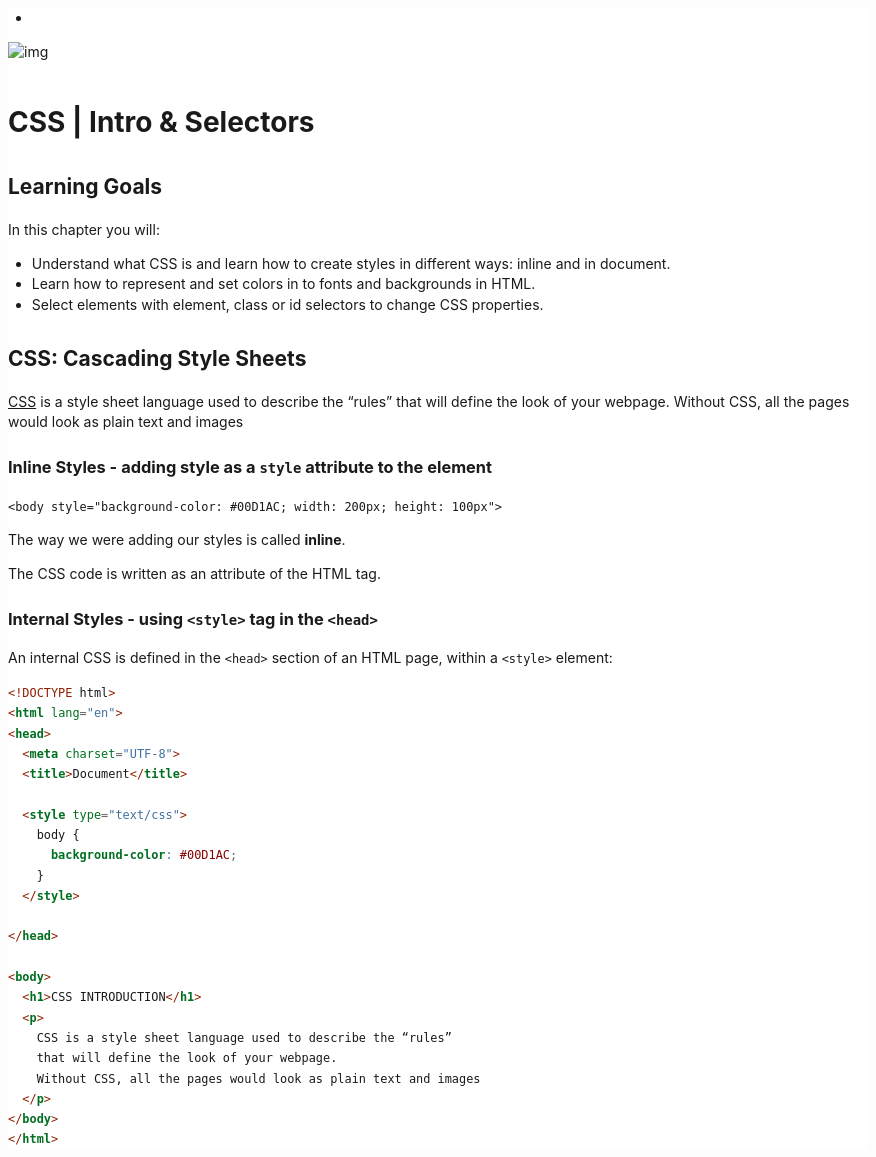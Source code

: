 - 

![img](https://i.imgur.com/1QgrNNw.png)

# CSS | Intro & Selectors

## Learning Goals

In this chapter you will:

- Understand what CSS is and learn how to create styles in different ways: inline and in document.
- Learn how to represent and set colors in to fonts and backgrounds in HTML.
- Select elements with element, class or id selectors to change CSS properties.



## CSS: Cascading Style Sheets

[CSS](https://developer.mozilla.org/en-US/docs/Web/CSS) is a style sheet language used to describe the “rules” that will define the look of your webpage. Without CSS, all the pages would look as plain text and images 



### Inline Styles - adding style as a `style` attribute to the element

```
<body style="background-color: #00D1AC; width: 200px; height: 100px">
```



The way we were adding our styles is called **inline**. 

The CSS code is written as an attribute of the HTML tag.





### Internal Styles - using `<style>` tag in the `<head>`

An internal CSS is defined in the `<head>` section of an HTML page, within a `<style>` element:

```html
<!DOCTYPE html>
<html lang="en">
<head>
  <meta charset="UTF-8">
  <title>Document</title>
  
  <style type="text/css">
    body {
      background-color: #00D1AC;
    }
  </style>
  
</head>
  
<body>
  <h1>CSS INTRODUCTION</h1>
  <p> 
    CSS is a style sheet language used to describe the “rules” 
    that will define the look of your webpage. 
    Without CSS, all the pages would look as plain text and images 
  </p>
</body>
</html>
```